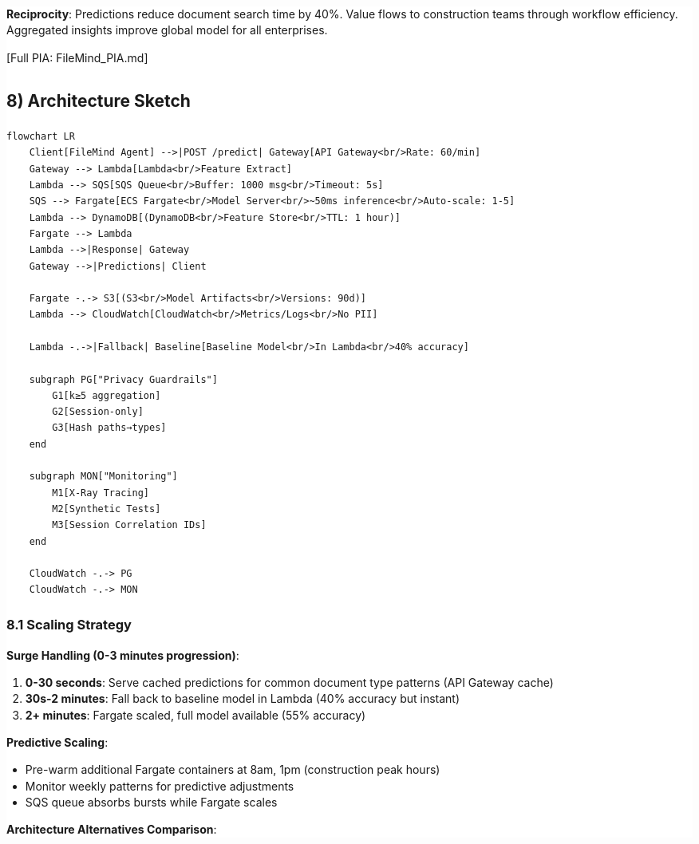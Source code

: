 **Reciprocity**: Predictions reduce document search time by 40%. Value flows to construction teams through workflow efficiency. Aggregated insights improve global model for all enterprises.

[Full PIA: FileMind_PIA.md]

## 8) Architecture Sketch

```mermaid
flowchart LR
    Client[FileMind Agent] -->|POST /predict| Gateway[API Gateway<br/>Rate: 60/min]
    Gateway --> Lambda[Lambda<br/>Feature Extract]
    Lambda --> SQS[SQS Queue<br/>Buffer: 1000 msg<br/>Timeout: 5s]
    SQS --> Fargate[ECS Fargate<br/>Model Server<br/>~50ms inference<br/>Auto-scale: 1-5]
    Lambda --> DynamoDB[(DynamoDB<br/>Feature Store<br/>TTL: 1 hour)]
    Fargate --> Lambda
    Lambda -->|Response| Gateway
    Gateway -->|Predictions| Client

    Fargate -.-> S3[(S3<br/>Model Artifacts<br/>Versions: 90d)]
    Lambda --> CloudWatch[CloudWatch<br/>Metrics/Logs<br/>No PII]

    Lambda -.->|Fallback| Baseline[Baseline Model<br/>In Lambda<br/>40% accuracy]

    subgraph PG["Privacy Guardrails"]
        G1[k≥5 aggregation]
        G2[Session-only]
        G3[Hash paths→types]
    end

    subgraph MON["Monitoring"]
        M1[X-Ray Tracing]
        M2[Synthetic Tests]
        M3[Session Correlation IDs]
    end

    CloudWatch -.-> PG
    CloudWatch -.-> MON
```

### 8.1 Scaling Strategy

**Surge Handling (0-3 minutes progression)**:

1. **0-30 seconds**: Serve cached predictions for common document type patterns (API Gateway cache)
2. **30s-2 minutes**: Fall back to baseline model in Lambda (40% accuracy but instant)
3. **2+ minutes**: Fargate scaled, full model available (55% accuracy)

**Predictive Scaling**:

- Pre-warm additional Fargate containers at 8am, 1pm (construction peak hours)
- Monitor weekly patterns for predictive adjustments
- SQS queue absorbs bursts while Fargate scales

**Architecture Alternatives Comparison**:
